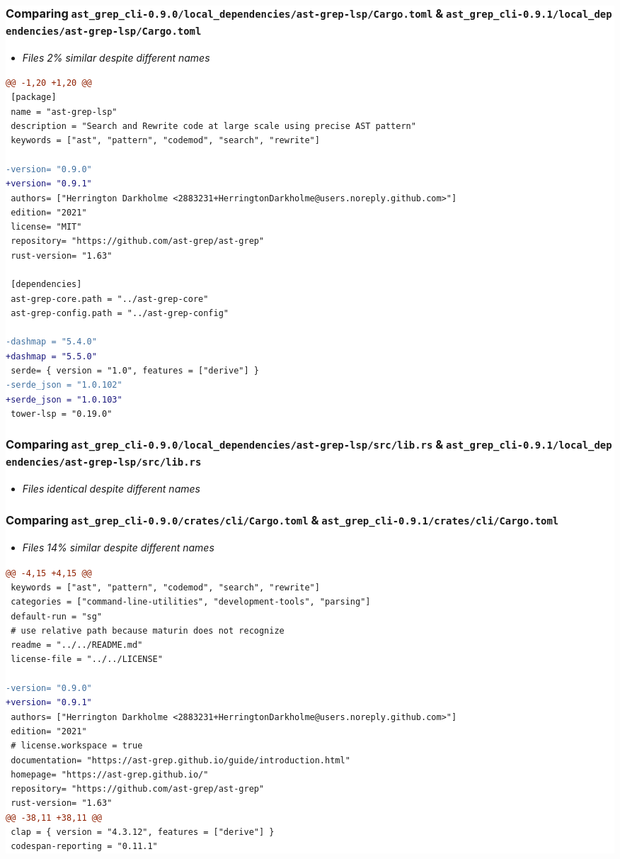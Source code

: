 ### Comparing `ast_grep_cli-0.9.0/local_dependencies/ast-grep-lsp/Cargo.toml` & `ast_grep_cli-0.9.1/local_dependencies/ast-grep-lsp/Cargo.toml`

 * *Files 2% similar despite different names*

```diff
@@ -1,20 +1,20 @@
 [package]
 name = "ast-grep-lsp"
 description = "Search and Rewrite code at large scale using precise AST pattern"
 keywords = ["ast", "pattern", "codemod", "search", "rewrite"]
 
-version= "0.9.0"
+version= "0.9.1"
 authors= ["Herrington Darkholme <2883231+HerringtonDarkholme@users.noreply.github.com>"]
 edition= "2021"
 license= "MIT"
 repository= "https://github.com/ast-grep/ast-grep"
 rust-version= "1.63"
 
 [dependencies]
 ast-grep-core.path = "../ast-grep-core"
 ast-grep-config.path = "../ast-grep-config"
 
-dashmap = "5.4.0"
+dashmap = "5.5.0"
 serde= { version = "1.0", features = ["derive"] }
-serde_json = "1.0.102"
+serde_json = "1.0.103"
 tower-lsp = "0.19.0"
```

### Comparing `ast_grep_cli-0.9.0/local_dependencies/ast-grep-lsp/src/lib.rs` & `ast_grep_cli-0.9.1/local_dependencies/ast-grep-lsp/src/lib.rs`

 * *Files identical despite different names*

### Comparing `ast_grep_cli-0.9.0/crates/cli/Cargo.toml` & `ast_grep_cli-0.9.1/crates/cli/Cargo.toml`

 * *Files 14% similar despite different names*

```diff
@@ -4,15 +4,15 @@
 keywords = ["ast", "pattern", "codemod", "search", "rewrite"]
 categories = ["command-line-utilities", "development-tools", "parsing"]
 default-run = "sg"
 # use relative path because maturin does not recognize
 readme = "../../README.md"
 license-file = "../../LICENSE"
 
-version= "0.9.0"
+version= "0.9.1"
 authors= ["Herrington Darkholme <2883231+HerringtonDarkholme@users.noreply.github.com>"]
 edition= "2021"
 # license.workspace = true
 documentation= "https://ast-grep.github.io/guide/introduction.html"
 homepage= "https://ast-grep.github.io/"
 repository= "https://github.com/ast-grep/ast-grep"
 rust-version= "1.63"
@@ -38,11 +38,11 @@
 clap = { version = "4.3.12", features = ["derive"] }
 codespan-reporting = "0.11.1"
```